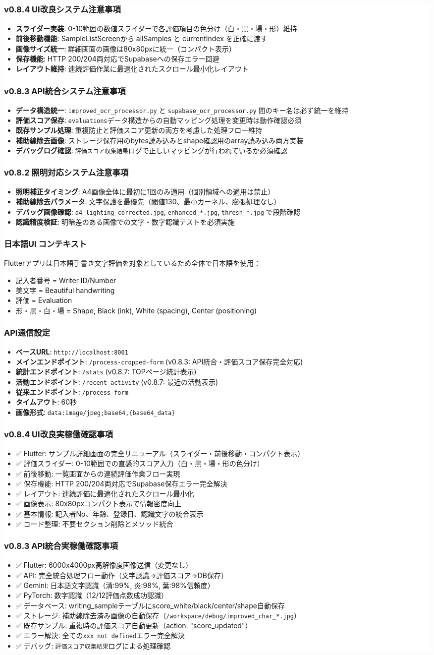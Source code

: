 ### v0.8.4 UI改良システム注意事項
- **スライダー実装**: 0-10範囲の数値スライダーで各評価項目の色分け（白・黒・場・形）維持
- **前後移動機能**: SampleListScreenから allSamples と currentIndex を正確に渡す
- **画像サイズ統一**: 詳細画面の画像は80x80pxに統一（コンパクト表示）
- **保存機能**: HTTP 200/204両対応でSupabaseへの保存エラー回避
- **レイアウト維持**: 連続評価作業に最適化されたスクロール最小化レイアウト

### v0.8.3 API統合システム注意事項
- **データ構造統一**: `improved_ocr_processor.py` と `supabase_ocr_processor.py` 間のキー名は必ず統一を維持
- **評価スコア保存**: `evaluations`データ構造からの自動マッピング処理を変更時は動作確認必須
- **既存サンプル処理**: 重複防止と評価スコア更新の両方を考慮した処理フロー維持
- **補助線除去画像**: ストレージ保存用のbytes読み込みとshape確認用のarray読み込み両方実装
- **デバッグログ確認**: `評価スコア収集結果`ログで正しいマッピングが行われているか必須確認

### v0.8.2 照明対応システム注意事項
- **照明補正タイミング**: A4画像全体に最初に1回のみ適用（個別領域への適用は禁止）
- **補助線除去パラメータ**: 文字保護を最優先（閾値130、最小カーネル、膨張処理なし）
- **デバッグ画像確認**: `a4_lighting_corrected.jpg`, `enhanced_*.jpg`, `thresh_*.jpg` で段階確認
- **認識精度検証**: 明暗差のある画像での文字・数字認識テストを必須実施

### 日本語UI コンテキスト
Flutterアプリは日本語手書き文字評価を対象としているため全体で日本語を使用：
- 記入者番号 = Writer ID/Number
- 美文字 = Beautiful handwriting  
- 評価 = Evaluation
- 形・黒・白・場 = Shape, Black (ink), White (spacing), Center (positioning)

### API通信設定
- **ベースURL**: `http://localhost:8001`
- **メインエンドポイント**: `/process-cropped-form` (v0.8.3: API統合・評価スコア保存完全対応)
- **統計エンドポイント**: `/stats` (v0.8.7: TOPページ統計表示)
- **活動エンドポイント**: `/recent-activity` (v0.8.7: 最近の活動表示)
- **従来エンドポイント**: `/process-form`
- **タイムアウト**: 60秒
- **画像形式**: `data:image/jpeg;base64,{base64_data}`

### v0.8.4 UI改良実稼働確認事項
- ✅ Flutter: サンプル詳細画面の完全リニューアル（スライダー・前後移動・コンパクト表示）
- ✅ 評価スライダー: 0-10範囲での直感的スコア入力（白・黒・場・形の色分け）
- ✅ 前後移動: 一覧画面からの連続評価作業フロー実現
- ✅ 保存機能: HTTP 200/204両対応でSupabase保存エラー完全解決
- ✅ レイアウト: 連続評価に最適化されたスクロール最小化
- ✅ 画像表示: 80x80pxコンパクト表示で情報密度向上
- ✅ 基本情報: 記入者No、年齢、登録日、認識文字の統合表示
- ✅ コード整理: 不要セクション削除とメソッド統合

### v0.8.3 API統合実稼働確認事項
- ✅ Flutter: 6000x4000px高解像度画像送信（変更なし）
- ✅ API: 完全統合処理フロー動作（文字認識→評価スコア→DB保存）
- ✅ Gemini: 日本語文字認識（清:99%, 炎:98%, 葉:98%信頼度）
- ✅ PyTorch: 数字認識（12/12評価点数成功認識）
- ✅ データベース: writing_sampleテーブルにscore_white/black/center/shape自動保存
- ✅ ストレージ: 補助線除去済み画像の自動保存（`/workspace/debug/improved_char_*.jpg`）
- ✅ 既存サンプル: 重複時の評価スコア自動更新（action: "score_updated"）
- ✅ エラー解決: 全ての`xxx not defined`エラー完全解決
- ✅ デバッグ: `評価スコア収集結果`ログによる処理確認
